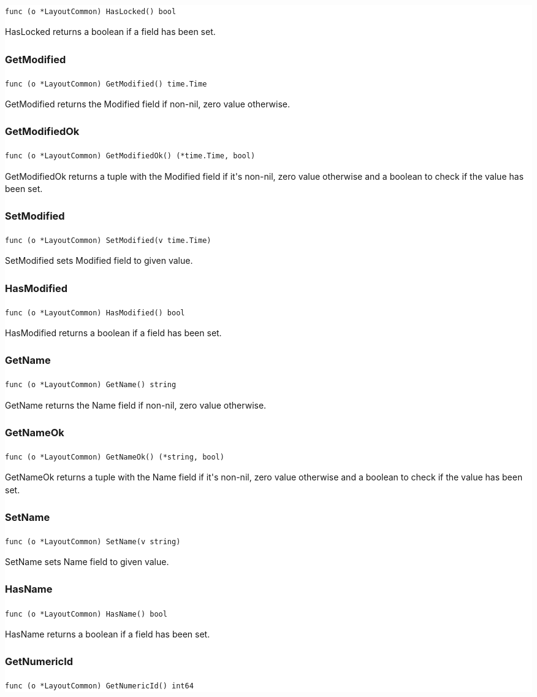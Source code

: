 `func (o *LayoutCommon) HasLocked() bool`

HasLocked returns a boolean if a field has been set.

### GetModified

`func (o *LayoutCommon) GetModified() time.Time`

GetModified returns the Modified field if non-nil, zero value otherwise.

### GetModifiedOk

`func (o *LayoutCommon) GetModifiedOk() (*time.Time, bool)`

GetModifiedOk returns a tuple with the Modified field if it's non-nil, zero value otherwise
and a boolean to check if the value has been set.

### SetModified

`func (o *LayoutCommon) SetModified(v time.Time)`

SetModified sets Modified field to given value.

### HasModified

`func (o *LayoutCommon) HasModified() bool`

HasModified returns a boolean if a field has been set.

### GetName

`func (o *LayoutCommon) GetName() string`

GetName returns the Name field if non-nil, zero value otherwise.

### GetNameOk

`func (o *LayoutCommon) GetNameOk() (*string, bool)`

GetNameOk returns a tuple with the Name field if it's non-nil, zero value otherwise
and a boolean to check if the value has been set.

### SetName

`func (o *LayoutCommon) SetName(v string)`

SetName sets Name field to given value.

### HasName

`func (o *LayoutCommon) HasName() bool`

HasName returns a boolean if a field has been set.

### GetNumericId

`func (o *LayoutCommon) GetNumericId() int64`
